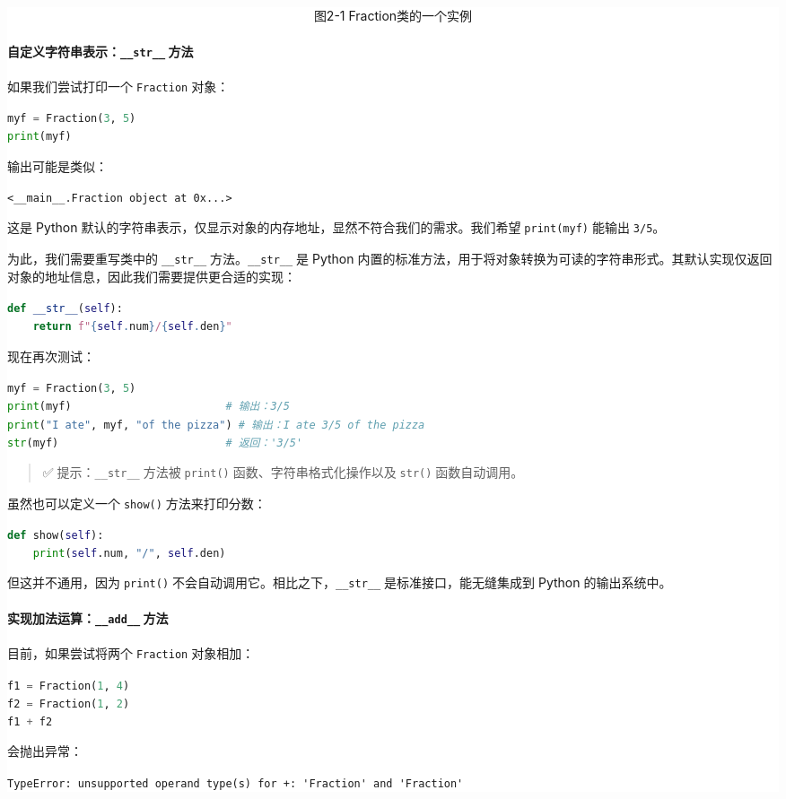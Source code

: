 <center>图2-1 Fraction类的一个实例</center>

#### 自定义字符串表示：`__str__` 方法

如果我们尝试打印一个 `Fraction` 对象：

```python
myf = Fraction(3, 5)
print(myf)
```

输出可能是类似：

```
<__main__.Fraction object at 0x...>
```

这是 Python 默认的字符串表示，仅显示对象的内存地址，显然不符合我们的需求。我们希望 `print(myf)` 能输出 `3/5`。

为此，我们需要重写类中的 `__str__` 方法。`__str__` 是 Python 内置的标准方法，用于将对象转换为可读的字符串形式。其默认实现仅返回对象的地址信息，因此我们需要提供更合适的实现：

```python
def __str__(self):
    return f"{self.num}/{self.den}"
```

现在再次测试：

```python
myf = Fraction(3, 5)
print(myf)                        # 输出：3/5
print("I ate", myf, "of the pizza") # 输出：I ate 3/5 of the pizza
str(myf)                          # 返回：'3/5'
```

> ✅ 提示：`__str__` 方法被 `print()` 函数、字符串格式化操作以及 `str()` 函数自动调用。

虽然也可以定义一个 `show()` 方法来打印分数：

```python
def show(self):
    print(self.num, "/", self.den)
```

但这并不通用，因为 `print()` 不会自动调用它。相比之下，`__str__` 是标准接口，能无缝集成到 Python 的输出系统中。



#### 实现加法运算：`__add__` 方法

目前，如果尝试将两个 `Fraction` 对象相加：

```python
f1 = Fraction(1, 4)
f2 = Fraction(1, 2)
f1 + f2
```

会抛出异常：

```
TypeError: unsupported operand type(s) for +: 'Fraction' and 'Fraction'
```
